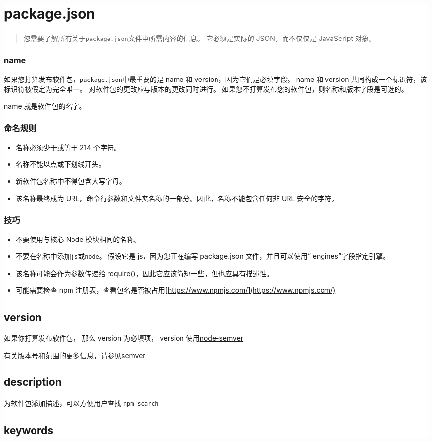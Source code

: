 

# package.json

> 您需要了解所有关于`package.json`文件中所需内容的信息。
> 它必须是实际的 JSON，而不仅仅是 JavaScript 对象。



### name

如果您打算发布软件包，`package.json`中最重要的是 name 和 version，因为它们是必填字段。
name 和 version 共同构成一个标识符，该标识符被假定为完全唯一。
对软件包的更改应与版本的更改同时进行。
如果您不打算发布您的软件包，则名称和版本字段是可选的。

name 就是软件包的名字。



### 命名规则

-   名称必须少于或等于 214 个字符。

-   名称不能以点或下划线开头。

-   新软件包名称中不得包含大写字母。

-   该名称最终成为 URL，命令行参数和文件夹名称的一部分。因此，名称不能包含任何非 URL 安全的字符。



### 技巧

-   不要使用与核心 Node 模块相同的名称。

-   不要在名称中添加`js`或`node`。 假设它是 js，因为您正在编写 package.json 文件，并且可以使用“ engines”字段指定引擎。

-   该名称可能会作为参数传递给 require()，因此它应该简短一些，但也应具有描述性。

-   可能需要检查 npm 注册表，查看包名是否被占用[https://www.npmjs.com/](https://www.npmjs.com/)



## version

如果你打算发布软件包， 那么 version 为必填项， version 使用[node-semver](https://github.com/npm/node-semver)

有关版本号和范围的更多信息，请参见[semver](https://www.npmjs.cn/misc/semver/)



## description

为软件包添加描述，可以方便用户查找 `npm search`



## keywords
